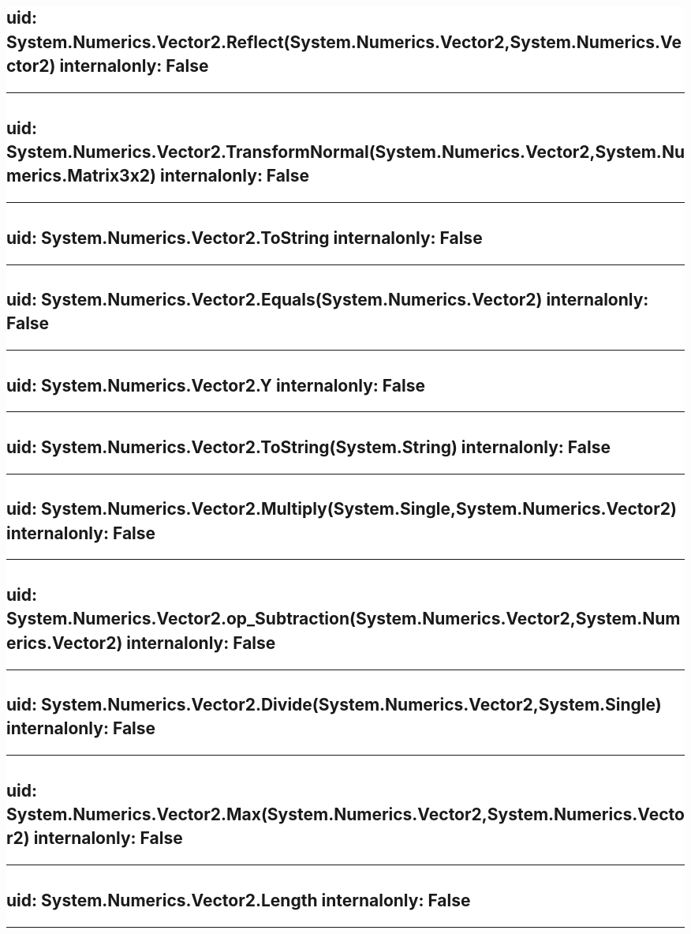 uid: System.Numerics.Vector2.Reflect(System.Numerics.Vector2,System.Numerics.Vector2)
internalonly: False
---

---
uid: System.Numerics.Vector2.TransformNormal(System.Numerics.Vector2,System.Numerics.Matrix3x2)
internalonly: False
---

---
uid: System.Numerics.Vector2.ToString
internalonly: False
---

---
uid: System.Numerics.Vector2.Equals(System.Numerics.Vector2)
internalonly: False
---

---
uid: System.Numerics.Vector2.Y
internalonly: False
---

---
uid: System.Numerics.Vector2.ToString(System.String)
internalonly: False
---

---
uid: System.Numerics.Vector2.Multiply(System.Single,System.Numerics.Vector2)
internalonly: False
---

---
uid: System.Numerics.Vector2.op_Subtraction(System.Numerics.Vector2,System.Numerics.Vector2)
internalonly: False
---

---
uid: System.Numerics.Vector2.Divide(System.Numerics.Vector2,System.Single)
internalonly: False
---

---
uid: System.Numerics.Vector2.Max(System.Numerics.Vector2,System.Numerics.Vector2)
internalonly: False
---

---
uid: System.Numerics.Vector2.Length
internalonly: False
---

---